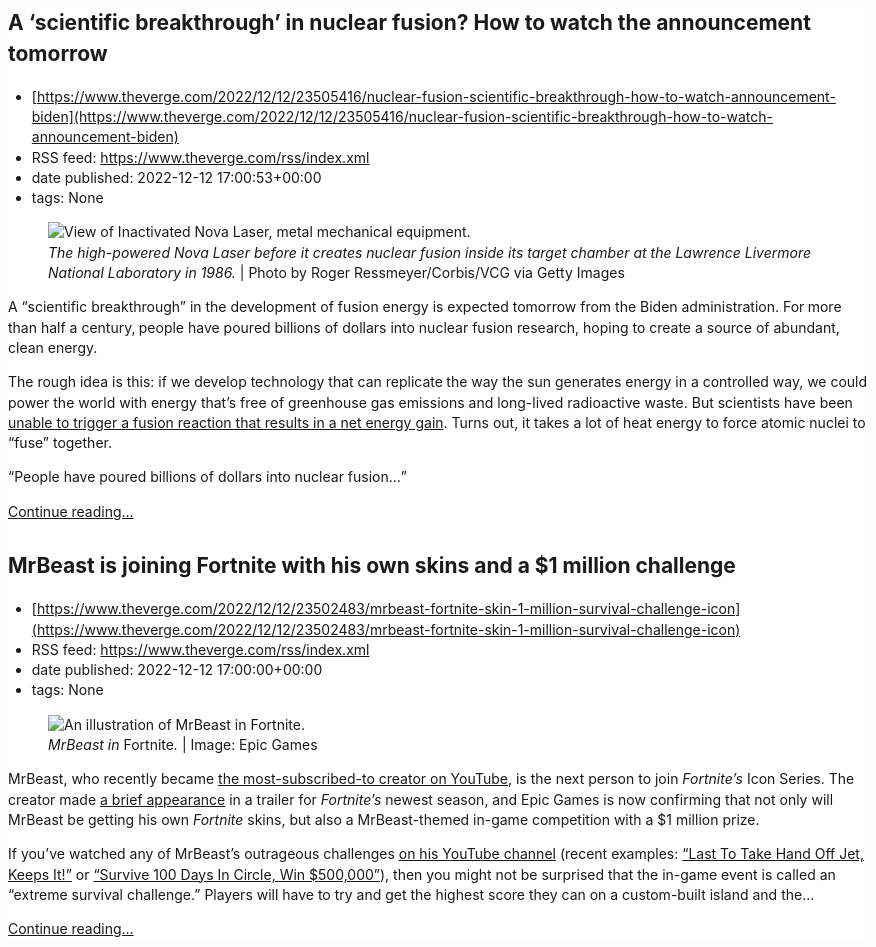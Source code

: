 ## A ‘scientific breakthrough’ in nuclear fusion? How to watch the announcement tomorrow
 - [https://www.theverge.com/2022/12/12/23505416/nuclear-fusion-scientific-breakthrough-how-to-watch-announcement-biden](https://www.theverge.com/2022/12/12/23505416/nuclear-fusion-scientific-breakthrough-how-to-watch-announcement-biden)
 - RSS feed: https://www.theverge.com/rss/index.xml
 - date published: 2022-12-12 17:00:53+00:00
 - tags: None

<figure>
      <img alt="View of Inactivated Nova Laser, metal mechanical equipment." src="https://cdn.vox-cdn.com/thumbor/3FYyVK_czvz_mGJ2I76jTeKnNSU=/0x18:3818x2563/1310x873/cdn.vox-cdn.com/uploads/chorus_image/image/71740538/635239987.0.jpg" />
        <figcaption><em>The high-powered Nova Laser before it creates nuclear fusion inside its target chamber at the Lawrence Livermore National Laboratory in 1986. </em> | Photo by Roger Ressmeyer/Corbis/VCG via Getty Images</figcaption>
    </figure>

  <p id="2ob9Vq">A “scientific breakthrough” in the development of fusion energy is expected tomorrow from the Biden administration. For<strong> </strong>more than half a century,<strong> </strong>people have poured billions of dollars into nuclear fusion research, hoping to create a source of abundant, clean energy.  </p>
<p id="pScAa7">The rough idea is this: if we develop technology that can replicate<strong> </strong>the way the sun generates energy in a controlled way, we could power the world with energy that’s free of greenhouse gas emissions and long-lived radioactive waste. But scientists have been <a href="https://www.theverge.com/2013/10/8/4816726/national-fusion-project-passes-new-milestone">unable to trigger a fusion reaction that results in a net energy gain</a>. Turns out, it takes a lot of heat energy to force atomic nuclei to “fuse” together.</p>
<div class="c-float-left c-float-hang"><aside id="cYWsEi"><q>People have poured billions of dollars into nuclear fusion...</q></aside></div>
  <p>
    <a href="https://www.theverge.com/2022/12/12/23505416/nuclear-fusion-scientific-breakthrough-how-to-watch-announcement-biden">Continue reading&hellip;</a>
  </p>

## MrBeast is joining Fortnite with his own skins and a $1 million challenge
 - [https://www.theverge.com/2022/12/12/23502483/mrbeast-fortnite-skin-1-million-survival-challenge-icon](https://www.theverge.com/2022/12/12/23502483/mrbeast-fortnite-skin-1-million-survival-challenge-icon)
 - RSS feed: https://www.theverge.com/rss/index.xml
 - date published: 2022-12-12 17:00:00+00:00
 - tags: None

<figure>
      <img alt="An illustration of MrBeast in Fortnite." src="https://cdn.vox-cdn.com/thumbor/JF5Of4kcpp68n7fjkNlDkWiXGvE=/0x110:1455x1080/1310x873/cdn.vox-cdn.com/uploads/chorus_image/image/71740531/MrBeast_Key_Art__2_.0.jpg" />
        <figcaption><em>MrBeast in </em>Fortnite<em>.</em> | Image: Epic Games</figcaption>
    </figure>

  <p id="erXv3b">MrBeast, who recently became <a href="https://9to5google.com/2022/11/15/mrbeast-youtube-subscribers-record/">the most-subscribed-to creator on YouTube</a>, is the next person to join <em>Fortnite’s </em>Icon Series. The creator made <a href="https://twitter.com/thegameawards/status/1599158837675978752">a brief appearance</a> in a trailer for <em>Fortnite’s</em> newest season, and Epic Games is now confirming that not only will MrBeast be getting his own <em>Fortnite</em> skins, but also a MrBeast-themed in-game competition with a $1 million prize.</p>
<p id="Rla1JT">If you’ve watched any of MrBeast’s outrageous challenges <a href="https://www.youtube.com/user/mrbeast6000">on his YouTube channel</a> (recent examples: <a href="https://youtu.be/kX3nB4PpJko">“Last To Take Hand Off Jet, Keeps It!”</a> or <a href="https://youtu.be/gHzuabZUd6c">“Survive 100 Days In Circle, Win $500,000”</a>), then you might not be surprised that the in-game event is called an “extreme survival challenge.” Players will have to try and get the highest score they can on a custom-built island and the...</p>
  <p>
    <a href="https://www.theverge.com/2022/12/12/23502483/mrbeast-fortnite-skin-1-million-survival-challenge-icon">Continue reading&hellip;</a>